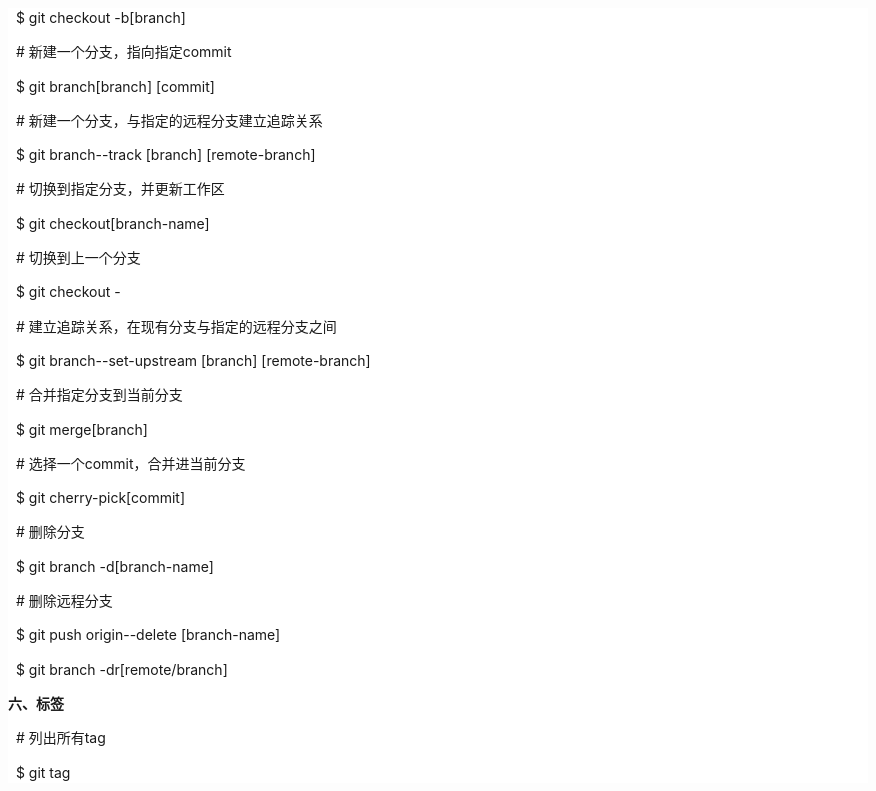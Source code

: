   $ git checkout -b[branch]

  # 新建一个分支，指向指定commit

  $ git branch[branch] [commit]

  # 新建一个分支，与指定的远程分支建立追踪关系

  $ git branch--track [branch] [remote-branch]

  # 切换到指定分支，并更新工作区

  $ git checkout[branch-name]

  # 切换到上一个分支

  $ git checkout -

  # 建立追踪关系，在现有分支与指定的远程分支之间

  $ git branch--set-upstream [branch] [remote-branch]

  # 合并指定分支到当前分支

  $ git merge[branch]

  # 选择一个commit，合并进当前分支

  $ git cherry-pick[commit]

  # 删除分支

  $ git branch -d[branch-name]

  # 删除远程分支

  $ git push origin--delete [branch-name]

  $ git branch -dr[remote/branch]

**六、标签**

  # 列出所有tag

  $ git tag
